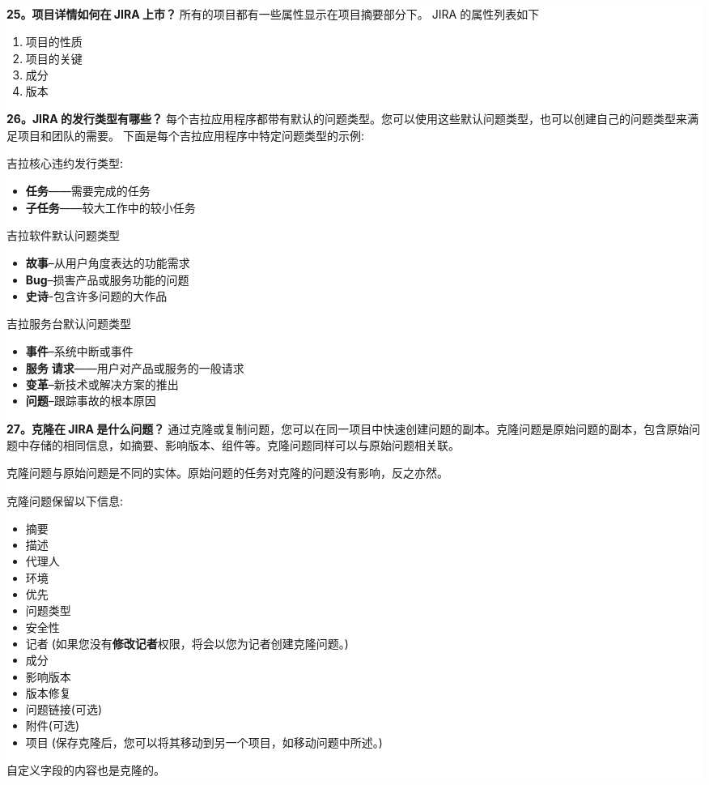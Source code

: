 **25。项目详情如何在 JIRA 上市？**
所有的项目都有一些属性显示在项目摘要部分下。
JIRA 的属性列表如下

1.  项目的性质
2.  项目的关键
3.  成分
4.  版本

**26。JIRA 的发行类型有哪些？**
每个吉拉应用程序都带有默认的问题类型。您可以使用这些默认问题类型，也可以创建自己的问题类型来满足项目和团队的需要。
下面是每个吉拉应用程序中特定问题类型的示例:

吉拉核心违约发行类型:

*   **任务**——需要完成的任务
*   **子任务**——较大工作中的较小任务

吉拉软件默认问题类型

*   **故事**–从用户角度表达的功能需求
*   **Bug**–损害产品或服务功能的问题
*   **史诗**-包含许多问题的大作品

吉拉服务台默认问题类型

*   **事件**–系统中断或事件
*   **服务** **请求**——用户对产品或服务的一般请求
*   **变革**–新技术或解决方案的推出
*   **问题**–跟踪事故的根本原因

**27。克隆在 JIRA 是什么问题？**
通过克隆或复制问题，您可以在同一项目中快速创建问题的副本。克隆问题是原始问题的副本，包含原始问题中存储的相同信息，如摘要、影响版本、组件等。克隆问题同样可以与原始问题相关联。

克隆问题与原始问题是不同的实体。原始问题的任务对克隆的问题没有影响，反之亦然。

克隆问题保留以下信息:

*   摘要
*   描述
*   代理人
*   环境
*   优先
*   问题类型
*   安全性
*   记者
    (如果您没有**修改记者**权限，将会以您为记者创建克隆问题。)
*   成分
*   影响版本
*   版本修复
*   问题链接(可选)
*   附件(可选)
*   项目
    (保存克隆后，您可以将其移动到另一个项目，如移动问题中所述。)

自定义字段的内容也是克隆的。

